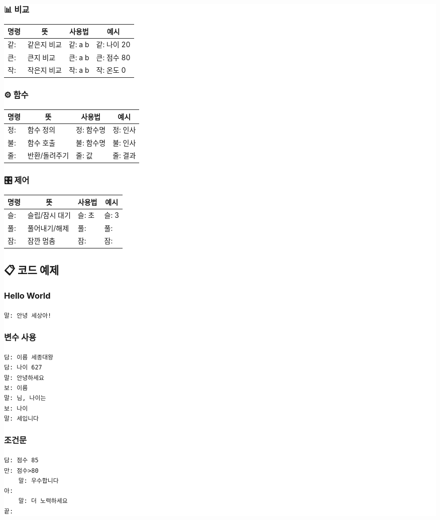 ### 📊 비교
| 명령 | 뜻 | 사용법 | 예시 |
|------|-----|--------|------|
| 같: | 같은지 비교 | 같: a b | 같: 나이 20 |
| 큰: | 큰지 비교 | 큰: a b | 큰: 점수 80 |
| 작: | 작은지 비교 | 작: a b | 작: 온도 0 |

### ⚙️ 함수
| 명령 | 뜻 | 사용법 | 예시 |
|------|-----|--------|------|
| 정: | 함수 정의 | 정: 함수명 | 정: 인사 |
| 불: | 함수 호출 | 불: 함수명 | 불: 인사 |
| 줄: | 반환/돌려주기 | 줄: 값 | 줄: 결과 |

### 🎛️ 제어
| 명령 | 뜻 | 사용법 | 예시 |
|------|-----|--------|------|
| 슬: | 슬립/잠시 대기 | 슬: 초 | 슬: 3 |
| 풀: | 풀어내기/해제 | 풀: | 풀: |
| 잠: | 잠깐 멈춤 | 잠: | 잠: |

## 📋 코드 예제

### Hello World
```
말: 안녕 세상아!
```

### 변수 사용
```
담: 이름 세종대왕
담: 나이 627
말: 안녕하세요
보: 이름
말: 님, 나이는
보: 나이
말: 세입니다
```

### 조건문
```
담: 점수 85
만: 점수>80
    말: 우수합니다
아:
    말: 더 노력하세요
끝:
```
